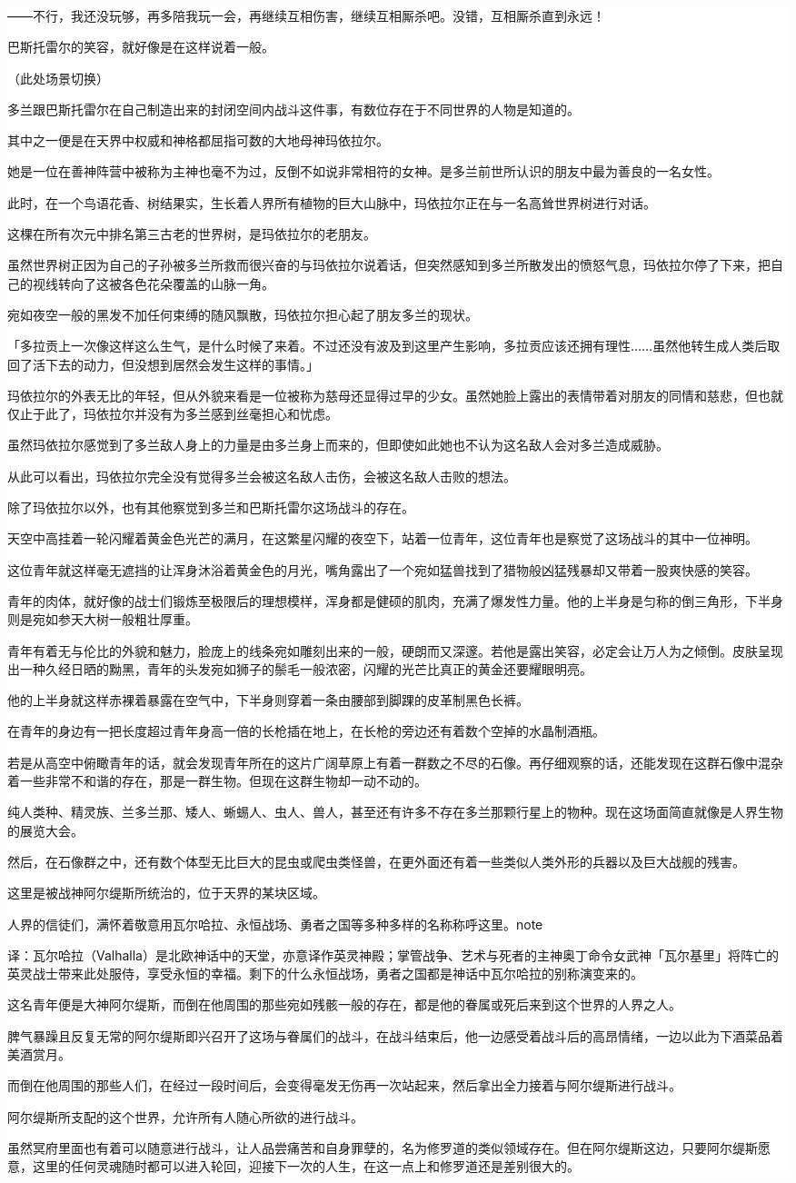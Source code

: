 ——不行，我还没玩够，再多陪我玩一会，再继续互相伤害，继续互相厮杀吧。没错，互相厮杀直到永远！

巴斯托雷尔的笑容，就好像是在这样说着一般。

（此处场景切换）

多兰跟巴斯托雷尔在自己制造出来的封闭空间内战斗这件事，有数位存在于不同世界的人物是知道的。

其中之一便是在天界中权威和神格都屈指可数的大地母神玛依拉尔。

她是一位在善神阵营中被称为主神也毫不为过，反倒不如说非常相符的女神。是多兰前世所认识的朋友中最为善良的一名女性。

此时，在一个鸟语花香、树结果实，生长着人界所有植物的巨大山脉中，玛依拉尔正在与一名高耸世界树进行对话。

这棵在所有次元中排名第三古老的世界树，是玛依拉尔的老朋友。

虽然世界树正因为自己的子孙被多兰所救而很兴奋的与玛依拉尔说着话，但突然感知到多兰所散发出的愤怒气息，玛依拉尔停了下来，把自己的视线转向了这被各色花朵覆盖的山脉一角。

宛如夜空一般的黑发不加任何束缚的随风飘散，玛依拉尔担心起了朋友多兰的现状。

「多拉贡上一次像这样这么生气，是什么时候了来着。不过还没有波及到这里产生影响，多拉贡应该还拥有理性……虽然他转生成人类后取回了活下去的动力，但没想到居然会发生这样的事情。」

玛依拉尔的外表无比的年轻，但从外貌来看是一位被称为慈母还显得过早的少女。虽然她脸上露出的表情带着对朋友的同情和慈悲，但也就仅止于此了，玛依拉尔并没有为多兰感到丝毫担心和忧虑。

虽然玛依拉尔感觉到了多兰敌人身上的力量是由多兰身上而来的，但即使如此她也不认为这名敌人会对多兰造成威胁。

从此可以看出，玛依拉尔完全没有觉得多兰会被这名敌人击伤，会被这名敌人击败的想法。

除了玛依拉尔以外，也有其他察觉到多兰和巴斯托雷尔这场战斗的存在。

天空中高挂着一轮闪耀着黄金色光芒的满月，在这繁星闪耀的夜空下，站着一位青年，这位青年也是察觉了这场战斗的其中一位神明。

这位青年就这样毫无遮挡的让浑身沐浴着黄金色的月光，嘴角露出了一个宛如猛兽找到了猎物般凶猛残暴却又带着一股爽快感的笑容。

青年的肉体，就好像的战士们锻炼至极限后的理想模样，浑身都是健硕的肌肉，充满了爆发性力量。他的上半身是匀称的倒三角形，下半身则是宛如参天大树一般粗壮厚重。

青年有着无与伦比的外貌和魅力，脸庞上的线条宛如雕刻出来的一般，硬朗而又深邃。若他是露出笑容，必定会让万人为之倾倒。皮肤呈现出一种久经日晒的黝黑，青年的头发宛如狮子的鬃毛一般浓密，闪耀的光芒比真正的黄金还要耀眼明亮。

他的上半身就这样赤裸着暴露在空气中，下半身则穿着一条由腰部到脚踝的皮革制黑色长裤。

在青年的身边有一把长度超过青年身高一倍的长枪插在地上，在长枪的旁边还有着数个空掉的水晶制酒瓶。

若是从高空中俯瞰青年的话，就会发现青年所在的这片广阔草原上有着一群数之不尽的石像。再仔细观察的话，还能发现在这群石像中混杂着一些非常不和谐的存在，那是一群生物。但现在这群生物却一动不动的。

纯人类种、精灵族、兰多兰那、矮人、蜥蜴人、虫人、兽人，甚至还有许多不存在多兰那颗行星上的物种。现在这场面简直就像是人界生物的展览大会。

然后，在石像群之中，还有数个体型无比巨大的昆虫或爬虫类怪兽，在更外面还有着一些类似人类外形的兵器以及巨大战舰的残害。

这里是被战神阿尔缇斯所统治的，位于天界的某块区域。

人界的信徒们，满怀着敬意用瓦尔哈拉、永恒战场、勇者之国等多种多样的名称称呼这里。note

译：瓦尔哈拉（Valhalla）是北欧神话中的天堂，亦意译作英灵神殿；掌管战争、艺术与死者的主神奥丁命令女武神「瓦尔基里」将阵亡的英灵战士带来此处服侍，享受永恒的幸福。剩下的什么永恒战场，勇者之国都是神话中瓦尔哈拉的别称演变来的。

这名青年便是大神阿尔缇斯，而倒在他周围的那些宛如残骸一般的存在，都是他的眷属或死后来到这个世界的人界之人。

脾气暴躁且反复无常的阿尔缇斯即兴召开了这场与眷属们的战斗，在战斗结束后，他一边感受着战斗后的高昂情绪，一边以此为下酒菜品着美酒赏月。

而倒在他周围的那些人们，在经过一段时间后，会变得毫发无伤再一次站起来，然后拿出全力接着与阿尔缇斯进行战斗。

阿尔缇斯所支配的这个世界，允许所有人随心所欲的进行战斗。

虽然冥府里面也有着可以随意进行战斗，让人品尝痛苦和自身罪孽的，名为修罗道的类似领域存在。但在阿尔缇斯这边，只要阿尔缇斯愿意，这里的任何灵魂随时都可以进入轮回，迎接下一次的人生，在这一点上和修罗道还是差别很大的。
